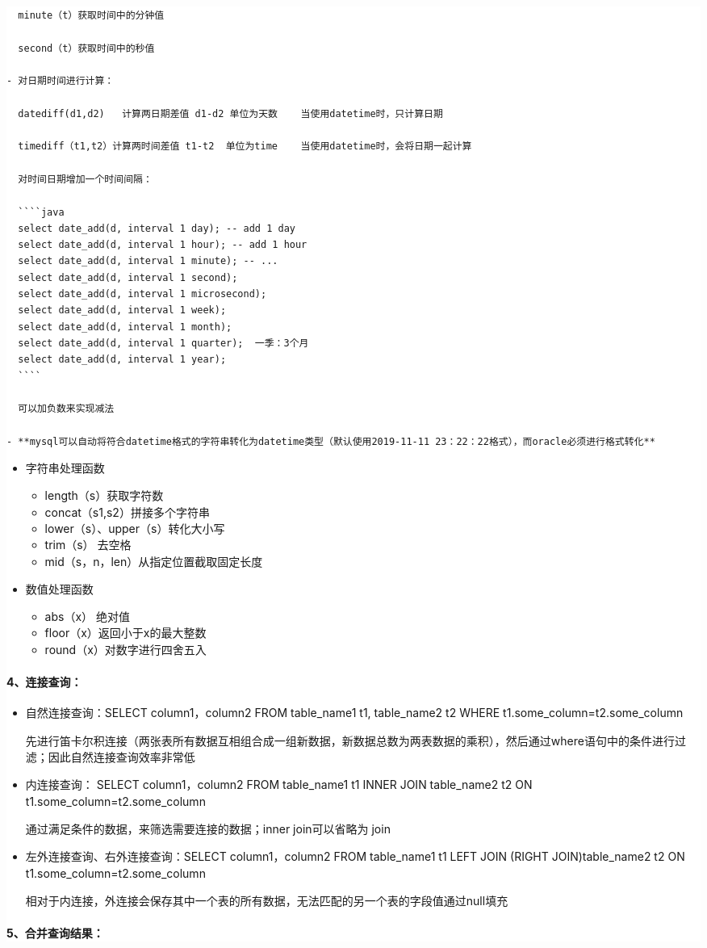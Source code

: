       minute（t）获取时间中的分钟值
    
      second（t）获取时间中的秒值
    
    - 对日期时间进行计算：
    
      datediff(d1,d2)   计算两日期差值 d1-d2 单位为天数    当使用datetime时，只计算日期
    
      timediff（t1,t2）计算两时间差值 t1-t2  单位为time    当使用datetime时，会将日期一起计算
    
      对时间日期增加一个时间间隔：
    
      ````java
      select date_add(d, interval 1 day); -- add 1 day
      select date_add(d, interval 1 hour); -- add 1 hour
      select date_add(d, interval 1 minute); -- ...
      select date_add(d, interval 1 second);
      select date_add(d, interval 1 microsecond);
      select date_add(d, interval 1 week);
      select date_add(d, interval 1 month);
      select date_add(d, interval 1 quarter);  一季：3个月
      select date_add(d, interval 1 year);
      ````
    
      可以加负数来实现减法
    
    - **mysql可以自动将符合datetime格式的字符串转化为datetime类型（默认使用2019-11-11 23：22：22格式），而oracle必须进行格式转化**
    
  - 字符串处理函数
  
    -  length（s）获取字符数
    -  concat（s1,s2）拼接多个字符串
    -  lower（s）、upper（s）转化大小写
    -  trim（s） 去空格
    -  mid（s，n，len）从指定位置截取固定长度
  
  - 数值处理函数
  
    - abs（x）  绝对值
    -  floor（x）返回小于x的最大整数
    -  round（x）对数字进行四舍五入

#### 4、连接查询：

- 自然连接查询：SELECT column1，column2 FROM table_name1  t1, table_name2 t2 WHERE  t1.some_column=t2.some_column

  先进行笛卡尔积连接（两张表所有数据互相组合成一组新数据，新数据总数为两表数据的乘积），然后通过where语句中的条件进行过滤；因此自然连接查询效率非常低

- 内连接查询： SELECT column1，column2   FROM table_name1  t1 INNER JOIN table_name2 t2  ON  t1.some_column=t2.some_column

  通过满足条件的数据，来筛选需要连接的数据；inner join可以省略为 join

- 左外连接查询、右外连接查询：SELECT column1，column2   FROM table_name1  t1 LEFT  JOIN (RIGHT JOIN)table_name2 t2  ON  t1.some_column=t2.some_column

  相对于内连接，外连接会保存其中一个表的所有数据，无法匹配的另一个表的字段值通过null填充

#### 5、合并查询结果：
